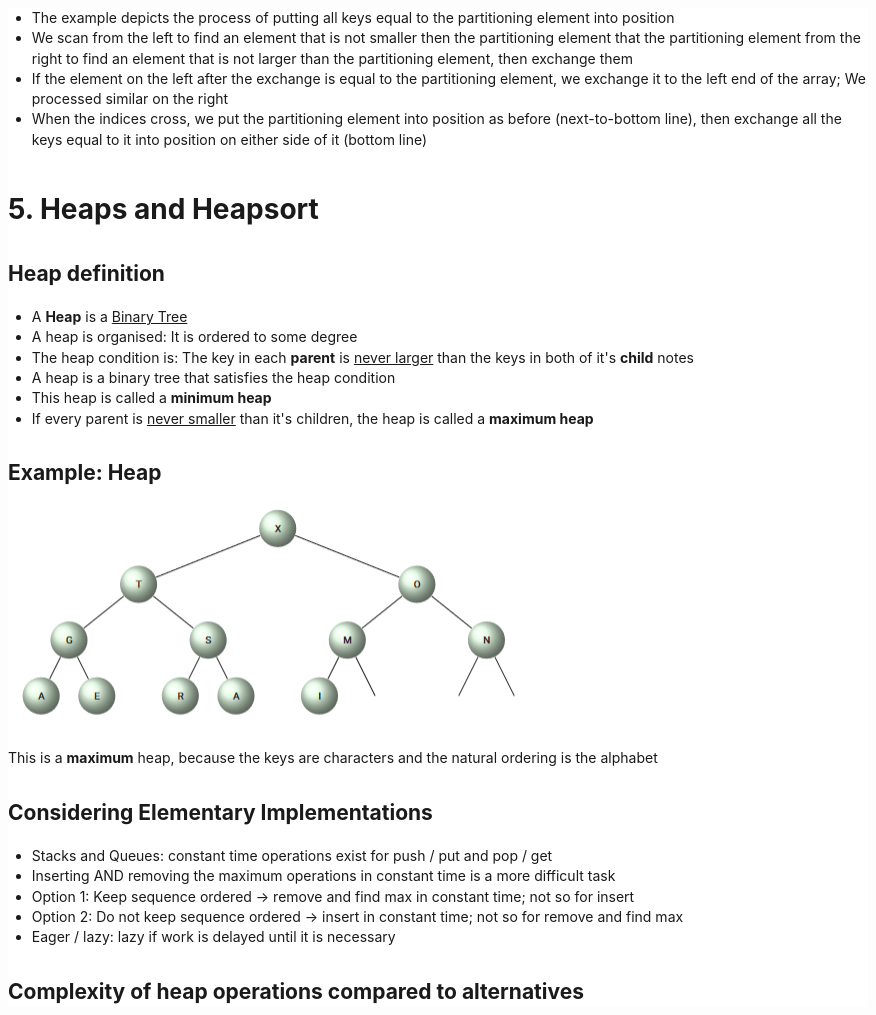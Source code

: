 - The example depicts the process of putting all keys equal to the partitioning element into position
- We scan from the left to find an element that is not smaller then the partitioning element that the partitioning element from the right to find an element that is not larger than the partitioning element, then exchange them
- If the element on the left after the exchange is equal to the partitioning element, we exchange it to the left end of the array; We processed similar on the right
- When the indices cross, we put the partitioning element into position as before (next-to-bottom line), then exchange all the keys equal to it into position on either side of it (bottom line)

# 5. Heaps and Heapsort <a name="fifth"> </a>

## Heap definition
- A **Heap** is a <ins>Binary Tree</ins>
- A heap is organised: It is ordered to some degree
- The heap condition is: The key in each **parent** is <ins>never larger</ins> than the keys in both of it's **child** notes
- A heap is a binary tree that satisfies the heap condition
- This heap is called a **minimum heap**
- If every parent is <ins>never smaller</ins> than it's children, the heap is called a **maximum heap**

## Example: Heap

![heap](pictures/heap_example.png)

This is a **maximum** heap, because the keys are characters and the natural ordering is the alphabet

## Considering Elementary Implementations

- Stacks and Queues: constant time operations exist for push / put and pop / get
- Inserting AND removing the maximum operations in constant time is a more difficult task
- Option 1: Keep sequence ordered -> remove and find max in constant time; not so for insert
- Option 2: Do not keep sequence ordered -> insert in constant time; not so for remove and find max
- Eager / lazy: lazy if work is delayed until it is necessary

## Complexity of heap operations compared to alternatives
